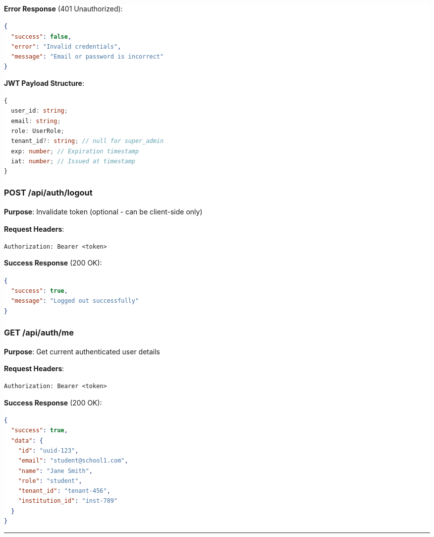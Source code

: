 **Error Response** (401 Unauthorized):
```json
{
  "success": false,
  "error": "Invalid credentials",
  "message": "Email or password is incorrect"
}
```

**JWT Payload Structure**:
```typescript
{
  user_id: string;
  email: string;
  role: UserRole;
  tenant_id?: string; // null for super_admin
  exp: number; // Expiration timestamp
  iat: number; // Issued at timestamp
}
```

### POST /api/auth/logout
**Purpose**: Invalidate token (optional - can be client-side only)

**Request Headers**:
```
Authorization: Bearer <token>
```

**Success Response** (200 OK):
```json
{
  "success": true,
  "message": "Logged out successfully"
}
```

### GET /api/auth/me
**Purpose**: Get current authenticated user details

**Request Headers**:
```
Authorization: Bearer <token>
```

**Success Response** (200 OK):
```json
{
  "success": true,
  "data": {
    "id": "uuid-123",
    "email": "student@school1.com",
    "name": "Jane Smith",
    "role": "student",
    "tenant_id": "tenant-456",
    "institution_id": "inst-789"
  }
}
```

---